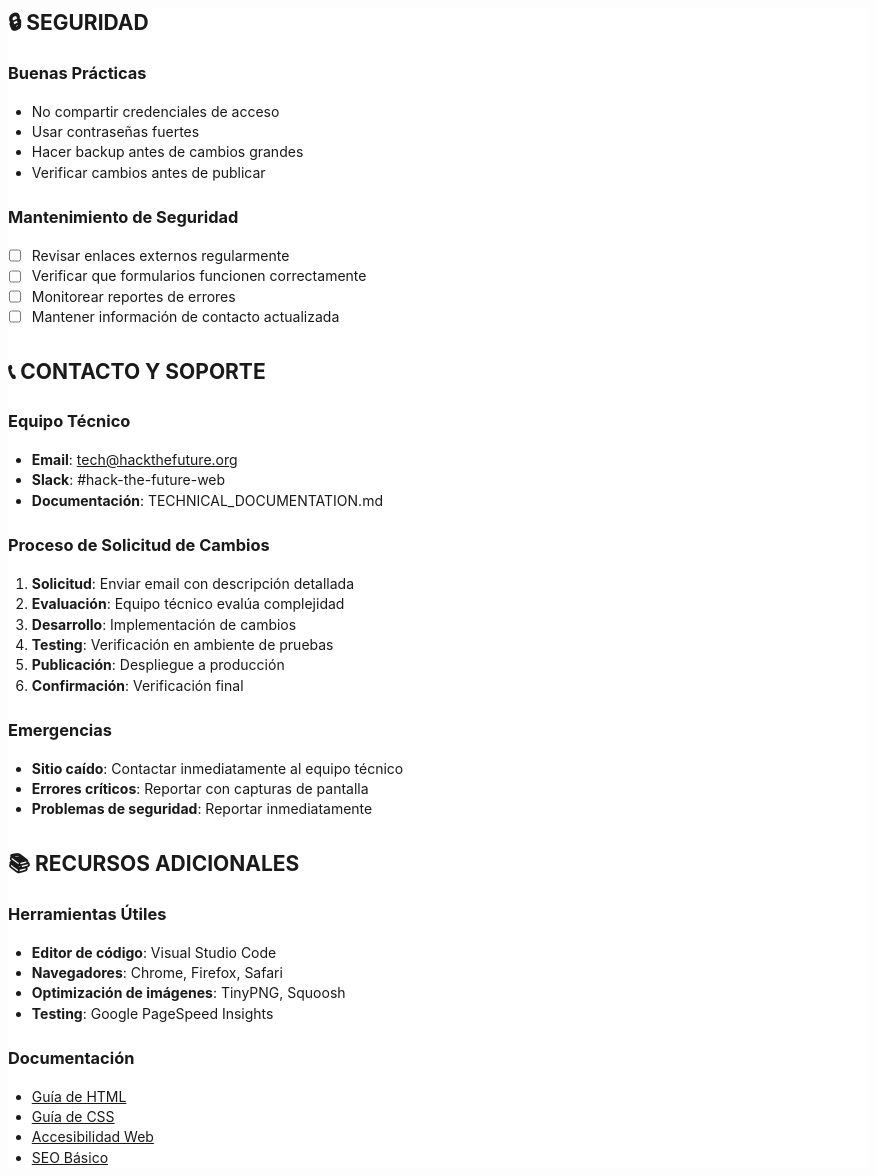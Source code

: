 ## 🔒 SEGURIDAD

### **Buenas Prácticas**
- No compartir credenciales de acceso
- Usar contraseñas fuertes
- Hacer backup antes de cambios grandes
- Verificar cambios antes de publicar

### **Mantenimiento de Seguridad**
- [ ] Revisar enlaces externos regularmente
- [ ] Verificar que formularios funcionen correctamente
- [ ] Monitorear reportes de errores
- [ ] Mantener información de contacto actualizada

## 📞 CONTACTO Y SOPORTE

### **Equipo Técnico**
- **Email**: tech@hackthefuture.org
- **Slack**: #hack-the-future-web
- **Documentación**: TECHNICAL_DOCUMENTATION.md

### **Proceso de Solicitud de Cambios**
1. **Solicitud**: Enviar email con descripción detallada
2. **Evaluación**: Equipo técnico evalúa complejidad
3. **Desarrollo**: Implementación de cambios
4. **Testing**: Verificación en ambiente de pruebas
5. **Publicación**: Despliegue a producción
6. **Confirmación**: Verificación final

### **Emergencias**
- **Sitio caído**: Contactar inmediatamente al equipo técnico
- **Errores críticos**: Reportar con capturas de pantalla
- **Problemas de seguridad**: Reportar inmediatamente

## 📚 RECURSOS ADICIONALES

### **Herramientas Útiles**
- **Editor de código**: Visual Studio Code
- **Navegadores**: Chrome, Firefox, Safari
- **Optimización de imágenes**: TinyPNG, Squoosh
- **Testing**: Google PageSpeed Insights

### **Documentación**
- [Guía de HTML](https://developer.mozilla.org/es/docs/Web/HTML)
- [Guía de CSS](https://developer.mozilla.org/es/docs/Web/CSS)
- [Accesibilidad Web](https://www.w3.org/WAI/)
- [SEO Básico](https://developers.google.com/search/docs)
